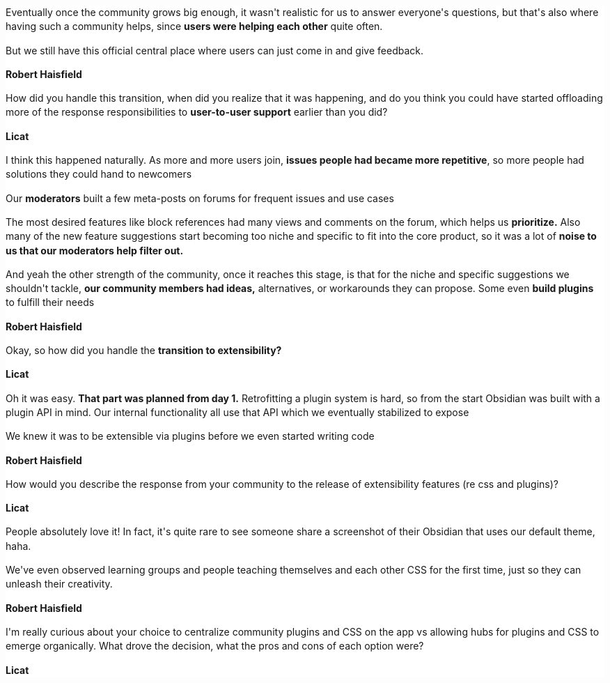 Eventually once the community grows big enough, it wasn't realistic for us to answer everyone's questions, but that's also where having such a community helps, since **users were helping each other** quite often.

But we still have this official central place where users can just come in and give feedback.

**Robert Haisfield**

How did you handle this transition, when did you realize that it was happening, and do you think you could have started offloading more of the response responsibilities to **user-to-user support** earlier than you did?

**Licat**

I think this happened naturally. As more and more users join, **issues people had became more repetitive**, so more people had solutions they could hand to newcomers

Our **moderators** built a few meta-posts on forums for frequent issues and use cases

The most desired features like block references had many views and comments on the forum, which helps us **prioritize.** Also many of the new feature suggestions start becoming too niche and specific to fit into the core product, so it was a lot of **noise to us that our moderators help filter out.**

And yeah the other strength of the community, once it reaches this stage, is that for the niche and specific suggestions we shouldn't tackle, **our community members had ideas,** alternatives, or workarounds they can propose. Some even **build plugins** to fulfill their needs

**Robert Haisfield**

Okay, so how did you handle the **transition to extensibility?**

**Licat**

Oh it was easy. **That part was planned from day 1.** Retrofitting a plugin system is hard, so from the start Obsidian was built with a plugin API in mind. Our internal functionality all use that API which we eventually stabilized to expose

We knew it was to be extensible via plugins before we even started writing code

**Robert Haisfield**

How would you describe the response from your community to the release of extensibility features (re css and plugins)?

**Licat**

People absolutely love it! In fact, it's quite rare to see someone share a screenshot of their Obsidian that uses our default theme, haha.

We've even observed learning groups and people teaching themselves and each other CSS for the first time, just so they can unleash their creativity.

**Robert Haisfield**

I'm really curious about your choice to centralize community plugins and CSS on the app vs allowing hubs for plugins and CSS to emerge organically. What drove the decision, what the pros and cons of each option were?

**Licat**
